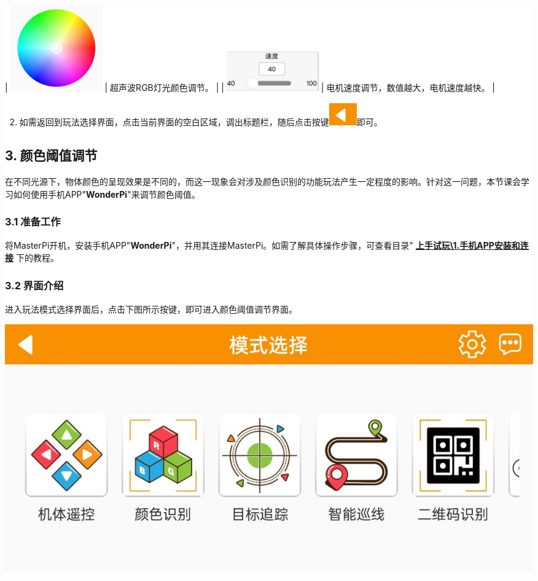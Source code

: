 |  <img src="../_static/media/2.getting_started_with_play/2.1/image27.png" style="width:150px" />  | 超声波RGB灯光颜色调节。 |
|           <img src="../_static/media/2.getting_started_with_play/2.1/image28.png" style="width:150px" />            | 电机速度调节，数值越大，电机速度越快。 |

2) 如需返回到玩法选择界面，点击当前界面的空白区域，调出标题栏，随后点击按键<img style="width:45px" src="../_static/media/2.getting_started_with_play/2.1/image9.png"  />即可。

## 3. 颜色阈值调节

在不同光源下，物体颜色的呈现效果是不同的，而这一现象会对涉及颜色识别的功能玩法产生一定程度的影响。针对这一问题，本节课会学习如何使用手机APP"**WonderPi**"来调节颜色阈值。

### 3.1 准备工作

将MasterPi开机，安装手机APP"**WonderPi**"，并用其连接MasterPi。如需了解具体操作步骤，可查看目录"
**[上手试玩\1.手机APP安装和连接](https://docs.hiwonder.com/projects/MasterPi/en/latest/docs/2.getting_started_with_play.html#app)** 下的教程。

### 3.2 界面介绍

进入玩法模式选择界面后，点击下图所示按键，即可进入颜色阈值调节界面。

<img src="../_static/media/2.getting_started_with_play/3.1/image2.jpeg"   />
